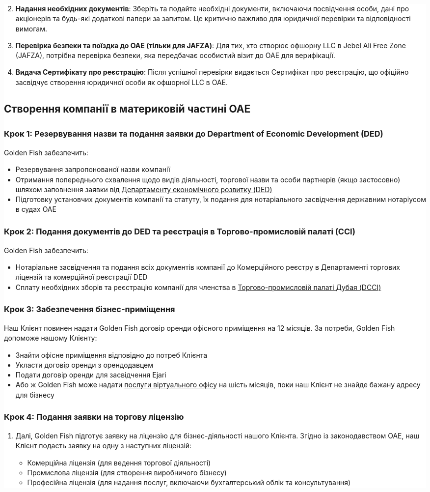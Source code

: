 2. **Надання необхідних документів**: Зберіть та подайте необхідні документи, включаючи посвідчення особи, дані про акціонерів та будь-які додаткові папери за запитом. Це критично важливо для юридичної перевірки та відповідності вимогам.

3. **Перевірка безпеки та поїздка до ОАЕ (тільки для JAFZA)**: Для тих, хто створює офшорну LLC в Jebel Ali Free Zone (JAFZA), потрібна перевірка безпеки, яка передбачає особистий візит до ОАЕ для верифікації.

4. **Видача Сертифікату про реєстрацію**: Після успішної перевірки видається Сертифікат про реєстрацію, що офіційно засвідчує створення юридичної особи як офшорної LLC в ОАЕ.

## Створення компанії в материковій частині ОАЕ

### Крок 1: Резервування назви та подання заявки до Department of Economic Development (DED)

Golden Fish забезпечить:

- Резервування запропонованої назви компанії
- Отримання попереднього схвалення щодо видів діяльності, торгової назви та особи партнерів (якщо застосовно) шляхом заповнення заявки від [Департаменту економічного розвитку (DED)](https://eservices.dubaided.gov.ae/Pages/Anon/GstHme.aspx)
- Підготовку установчих документів компанії та статуту, їх подання для нотаріального засвідчення державним нотаріусом в судах ОАЕ

### Крок 2: Подання документів до DED та реєстрація в Торгово-промисловій палаті (CCI)

Golden Fish забезпечить:

- Нотаріальне засвідчення та подання всіх документів компанії до Комерційного реєстру в Департаменті торгових ліцензій та комерційної реєстрації DED
- Сплату необхідних зборів та реєстрацію компанії для членства в [Торгово-промисловій палаті Дубая (DCCI)](https://www.dubaichambercommerce.com/)

### Крок 3: Забезпечення бізнес-приміщення

Наш Клієнт повинен надати Golden Fish договір оренди офісного приміщення на 12 місяців. За потреби, Golden Fish допоможе нашому Клієнту:

- Знайти офісне приміщення відповідно до потреб Клієнта
- Укласти договір оренди з орендодавцем
- Подати договір оренди для засвідчення Ejari
- Або ж Golden Fish може надати [послуги віртуального офісу](#) на шість місяців, поки наш Клієнт не знайде бажану адресу для бізнесу

### Крок 4: Подання заявки на торгову ліцензію

1.  Далі, Golden Fish підготує заявку на ліцензію для бізнес-діяльності нашого Клієнта. Згідно із законодавством ОАЕ, наш Клієнт подасть заявку на одну з наступних ліцензій:

    - Комерційна ліцензія (для ведення торгової діяльності)
    - Промислова ліцензія (для створення виробничого бізнесу)
    - Професійна ліцензія (для надання послуг, включаючи бухгалтерський облік та консультування)
